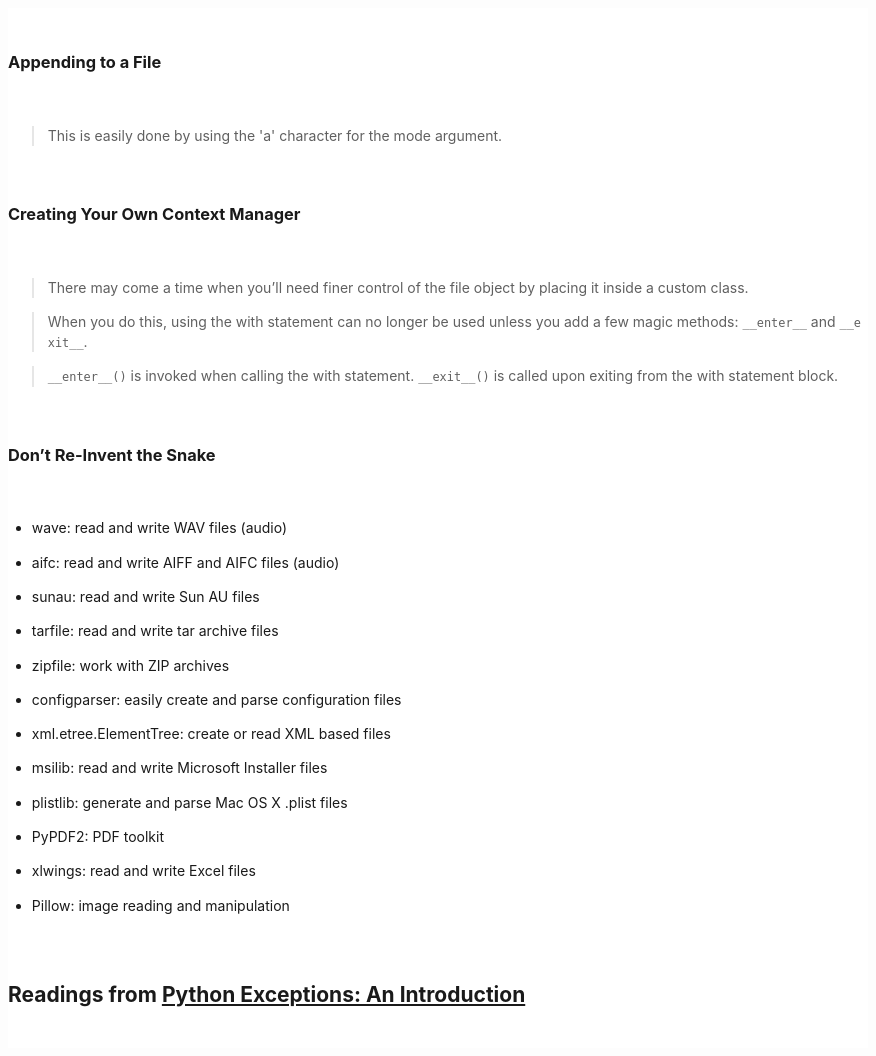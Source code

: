 <br>

### Appending to a File

<br>

> This is easily done by using the 'a' character for the mode argument.

<br>

### Creating Your Own Context Manager

<br>

> There may come a time when you’ll need finer control of the file object by placing it inside a custom class. 

> When you do this, using the with statement can no longer be used unless you add a few magic methods: `__enter__` and `__exit__`.

> `__enter__()` is invoked when calling the with statement. `__exit__()` is called upon exiting from the with statement block.

<br>

### Don’t Re-Invent the Snake

<br>

- wave: read and write WAV files (audio)

- aifc: read and write AIFF and AIFC files (audio)

- sunau: read and write Sun AU files

- tarfile: read and write tar archive files

- zipfile: work with ZIP archives

- configparser: easily create and parse configuration files

- xml.etree.ElementTree: create or read XML based files

- msilib: read and write Microsoft Installer files

- plistlib: generate and parse Mac OS X .plist files

- PyPDF2: PDF toolkit

- xlwings: read and write Excel files

- Pillow: image reading and manipulation

<br>

## Readings from [Python Exceptions: An Introduction](https://realpython.com/python-exceptions/)

<br>
